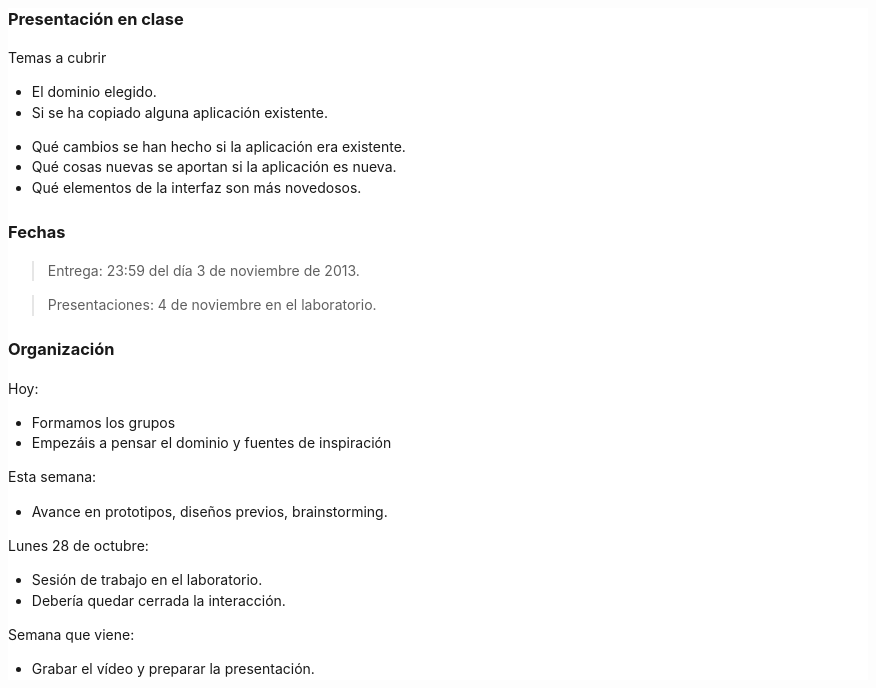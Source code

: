 ### Presentación en clase

Temas a cubrir

- El dominio elegido.
- Si se ha copiado alguna aplicación existente.
* Qué cambios se han hecho si la aplicación era existente.
* Qué cosas nuevas se aportan si la aplicación es nueva.
* Qué elementos de la interfaz son más novedosos.

### Fechas

> Entrega: 23:59 del día 3 de noviembre de 2013.

> Presentaciones: 4 de noviembre en el laboratorio.
 
### Organización

Hoy:

- Formamos los grupos
- Empezáis a pensar el dominio y fuentes de inspiración

Esta semana:

- Avance en prototipos, diseños previos, brainstorming.

Lunes 28 de octubre:

- Sesión de trabajo en el laboratorio.
- Debería quedar cerrada la interacción.

Semana que viene:

- Grabar el vídeo y preparar la presentación.

